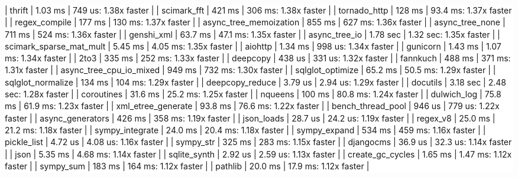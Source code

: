 | thrift                  | 1.03 ms                                                | 749 us: 1.38x faster                                   |
| scimark_fft             | 421 ms                                                 | 306 ms: 1.38x faster                                   |
| tornado_http            | 128 ms                                                 | 93.4 ms: 1.37x faster                                  |
| regex_compile           | 177 ms                                                 | 130 ms: 1.37x faster                                   |
| async_tree_memoization  | 855 ms                                                 | 627 ms: 1.36x faster                                   |
| async_tree_none         | 711 ms                                                 | 524 ms: 1.36x faster                                   |
| genshi_xml              | 63.7 ms                                                | 47.1 ms: 1.35x faster                                  |
| async_tree_io           | 1.78 sec                                               | 1.32 sec: 1.35x faster                                 |
| scimark_sparse_mat_mult | 5.45 ms                                                | 4.05 ms: 1.35x faster                                  |
| aiohttp                 | 1.34 ms                                                | 998 us: 1.34x faster                                   |
| gunicorn                | 1.43 ms                                                | 1.07 ms: 1.34x faster                                  |
| 2to3                    | 335 ms                                                 | 252 ms: 1.33x faster                                   |
| deepcopy                | 438 us                                                 | 331 us: 1.32x faster                                   |
| fannkuch                | 488 ms                                                 | 371 ms: 1.31x faster                                   |
| async_tree_cpu_io_mixed | 949 ms                                                 | 732 ms: 1.30x faster                                   |
| sqlglot_optimize        | 65.2 ms                                                | 50.5 ms: 1.29x faster                                  |
| sqlglot_normalize       | 134 ms                                                 | 104 ms: 1.29x faster                                   |
| deepcopy_reduce         | 3.79 us                                                | 2.94 us: 1.29x faster                                  |
| docutils                | 3.18 sec                                               | 2.48 sec: 1.28x faster                                 |
| coroutines              | 31.6 ms                                                | 25.2 ms: 1.25x faster                                  |
| nqueens                 | 100 ms                                                 | 80.8 ms: 1.24x faster                                  |
| dulwich_log             | 75.8 ms                                                | 61.9 ms: 1.23x faster                                  |
| xml_etree_generate      | 93.8 ms                                                | 76.6 ms: 1.22x faster                                  |
| bench_thread_pool       | 946 us                                                 | 779 us: 1.22x faster                                   |
| async_generators        | 426 ms                                                 | 358 ms: 1.19x faster                                   |
| json_loads              | 28.7 us                                                | 24.2 us: 1.19x faster                                  |
| regex_v8                | 25.0 ms                                                | 21.2 ms: 1.18x faster                                  |
| sympy_integrate         | 24.0 ms                                                | 20.4 ms: 1.18x faster                                  |
| sympy_expand            | 534 ms                                                 | 459 ms: 1.16x faster                                   |
| pickle_list             | 4.72 us                                                | 4.08 us: 1.16x faster                                  |
| sympy_str               | 325 ms                                                 | 283 ms: 1.15x faster                                   |
| djangocms               | 36.9 us                                                | 32.3 us: 1.14x faster                                  |
| json                    | 5.35 ms                                                | 4.68 ms: 1.14x faster                                  |
| sqlite_synth            | 2.92 us                                                | 2.59 us: 1.13x faster                                  |
| create_gc_cycles        | 1.65 ms                                                | 1.47 ms: 1.12x faster                                  |
| sympy_sum               | 183 ms                                                 | 164 ms: 1.12x faster                                   |
| pathlib                 | 20.0 ms                                                | 17.9 ms: 1.12x faster                                  |